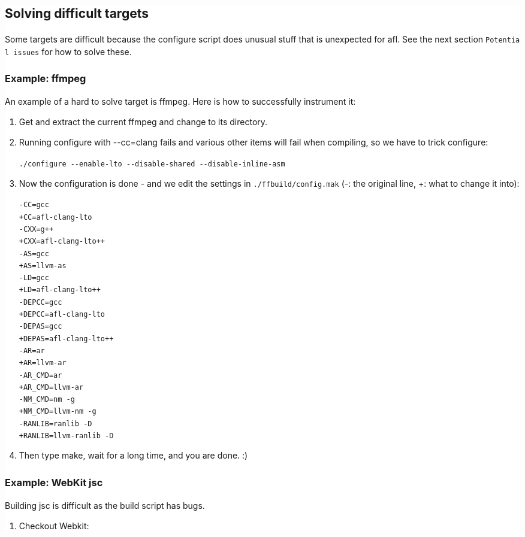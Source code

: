 ## Solving difficult targets

Some targets are difficult because the configure script does unusual stuff that
is unexpected for afl. See the next section `Potential issues` for how to solve
these.

### Example: ffmpeg

An example of a hard to solve target is ffmpeg. Here is how to successfully
instrument it:

1. Get and extract the current ffmpeg and change to its directory.

2. Running configure with --cc=clang fails and various other items will fail
   when compiling, so we have to trick configure:

    ```
    ./configure --enable-lto --disable-shared --disable-inline-asm
    ```

3. Now the configuration is done - and we edit the settings in
   `./ffbuild/config.mak` (-: the original line, +: what to change it into):

    ```
    -CC=gcc
    +CC=afl-clang-lto
    -CXX=g++
    +CXX=afl-clang-lto++
    -AS=gcc
    +AS=llvm-as
    -LD=gcc
    +LD=afl-clang-lto++
    -DEPCC=gcc
    +DEPCC=afl-clang-lto
    -DEPAS=gcc
    +DEPAS=afl-clang-lto++
    -AR=ar
    +AR=llvm-ar
    -AR_CMD=ar
    +AR_CMD=llvm-ar
    -NM_CMD=nm -g
    +NM_CMD=llvm-nm -g
    -RANLIB=ranlib -D
    +RANLIB=llvm-ranlib -D
    ```

4. Then type make, wait for a long time, and you are done. :)

### Example: WebKit jsc

Building jsc is difficult as the build script has bugs.

1. Checkout Webkit:
